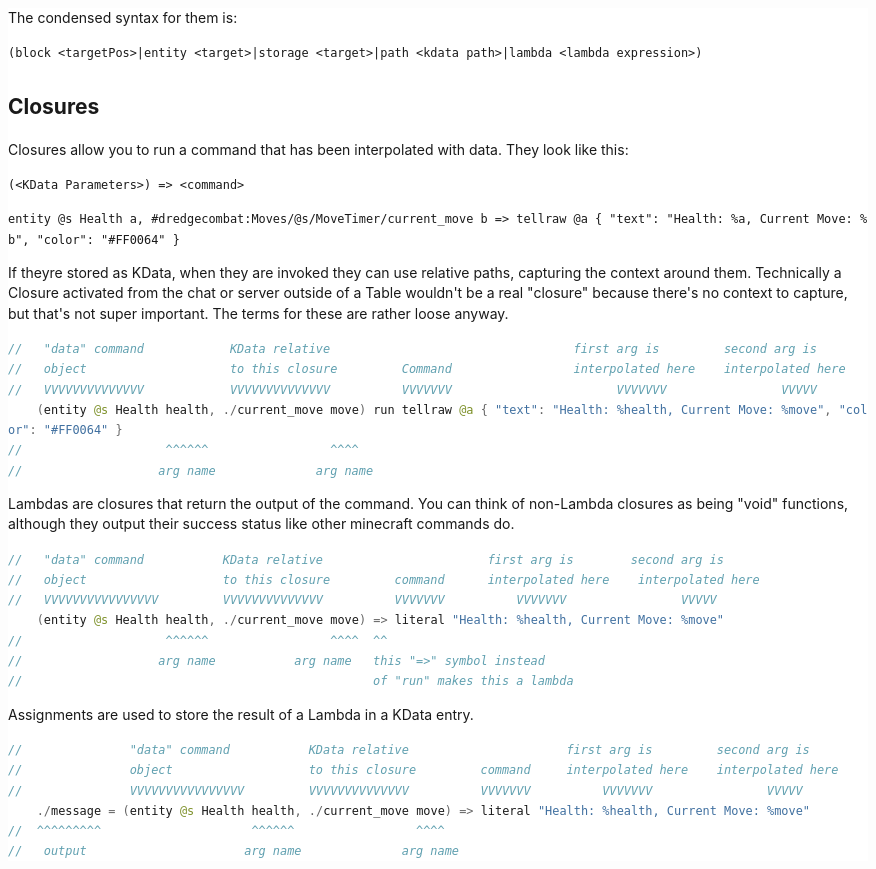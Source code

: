 The condensed syntax for them is:

`(block <targetPos>|entity <target>|storage <target>|path <kdata path>|lambda <lambda expression>)`

## Closures

Closures allow you to run a command that has been interpolated with data. They look like this:

`(<KData Parameters>) => <command>`

`entity @s Health a, #dredgecombat:Moves/@s/MoveTimer/current_move b => tellraw @a { "text": "Health: %a, Current Move: %b", "color": "#FF0064" }`

If theyre stored as KData, when they are invoked they can use relative paths, capturing the context around them. Technically a Closure activated from the chat or server outside of a Table wouldn't be a real "closure" because there's no context to capture, but that's not super important. The terms for these are rather loose anyway.

```swift
//   "data" command            KData relative                                  first arg is         second arg is 
//   object                    to this closure         Command                 interpolated here    interpolated here
//   VVVVVVVVVVVVVV            VVVVVVVVVVVVVV          VVVVVVV                       VVVVVVV                VVVVV
    (entity @s Health health, ./current_move move) run tellraw @a { "text": "Health: %health, Current Move: %move", "color": "#FF0064" }
//                    ^^^^^^                 ^^^^
//                   arg name              arg name 
```

Lambdas are closures that return the output of the command. You can think of non-Lambda closures as being "void" functions, although they output their success status like other minecraft commands do.

```swift
//   "data" command           KData relative                       first arg is        second arg is 
//   object                   to this closure         command      interpolated here    interpolated here
//   VVVVVVVVVVVVVVVV         VVVVVVVVVVVVVV          VVVVVVV          VVVVVVV                VVVVV
    (entity @s Health health, ./current_move move) => literal "Health: %health, Current Move: %move"
//                    ^^^^^^                 ^^^^  ^^ 
//                   arg name           arg name   this "=>" symbol instead
//                                                 of "run" makes this a lambda
```

Assignments are used to store the result of a Lambda in a KData entry.

```swift
//               "data" command           KData relative                      first arg is         second arg is 
//               object                   to this closure         command     interpolated here    interpolated here
//               VVVVVVVVVVVVVVVV         VVVVVVVVVVVVVV          VVVVVVV          VVVVVVV                VVVVV
    ./message = (entity @s Health health, ./current_move move) => literal "Health: %health, Current Move: %move"
//  ^^^^^^^^^                     ^^^^^^                 ^^^^
//   output                      arg name              arg name 
```

